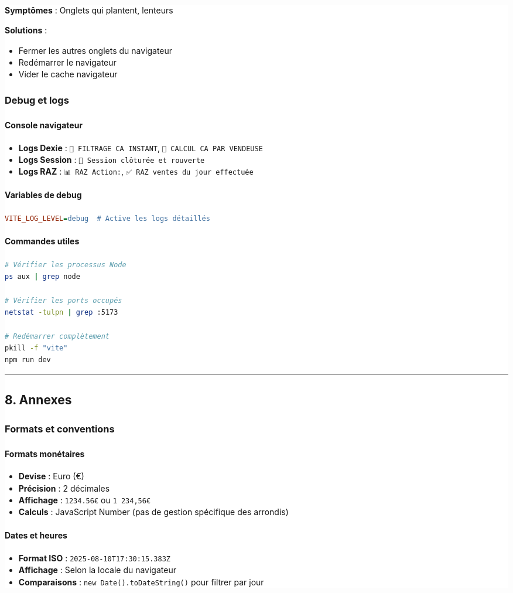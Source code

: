 **Symptômes** : Onglets qui plantent, lenteurs

**Solutions** :
- Fermer les autres onglets du navigateur
- Redémarrer le navigateur
- Vider le cache navigateur

### Debug et logs

#### Console navigateur

- **Logs Dexie** : `📅 FILTRAGE CA INSTANT`, `👥 CALCUL CA PAR VENDEUSE`
- **Logs Session** : `🔐 Session clôturée et rouverte`
- **Logs RAZ** : `📊 RAZ Action:`, `✅ RAZ ventes du jour effectuée`

#### Variables de debug

```ini
VITE_LOG_LEVEL=debug  # Active les logs détaillés
```

#### Commandes utiles

```bash
# Vérifier les processus Node
ps aux | grep node

# Vérifier les ports occupés
netstat -tulpn | grep :5173

# Redémarrer complètement
pkill -f "vite"
npm run dev
```

---

## 8. Annexes

### Formats et conventions

#### Formats monétaires

- **Devise** : Euro (€)
- **Précision** : 2 décimales
- **Affichage** : `1234.56€` ou `1 234,56€`
- **Calculs** : JavaScript Number (pas de gestion spécifique des arrondis)

#### Dates et heures

- **Format ISO** : `2025-08-10T17:30:15.383Z`
- **Affichage** : Selon la locale du navigateur
- **Comparaisons** : `new Date().toDateString()` pour filtrer par jour
